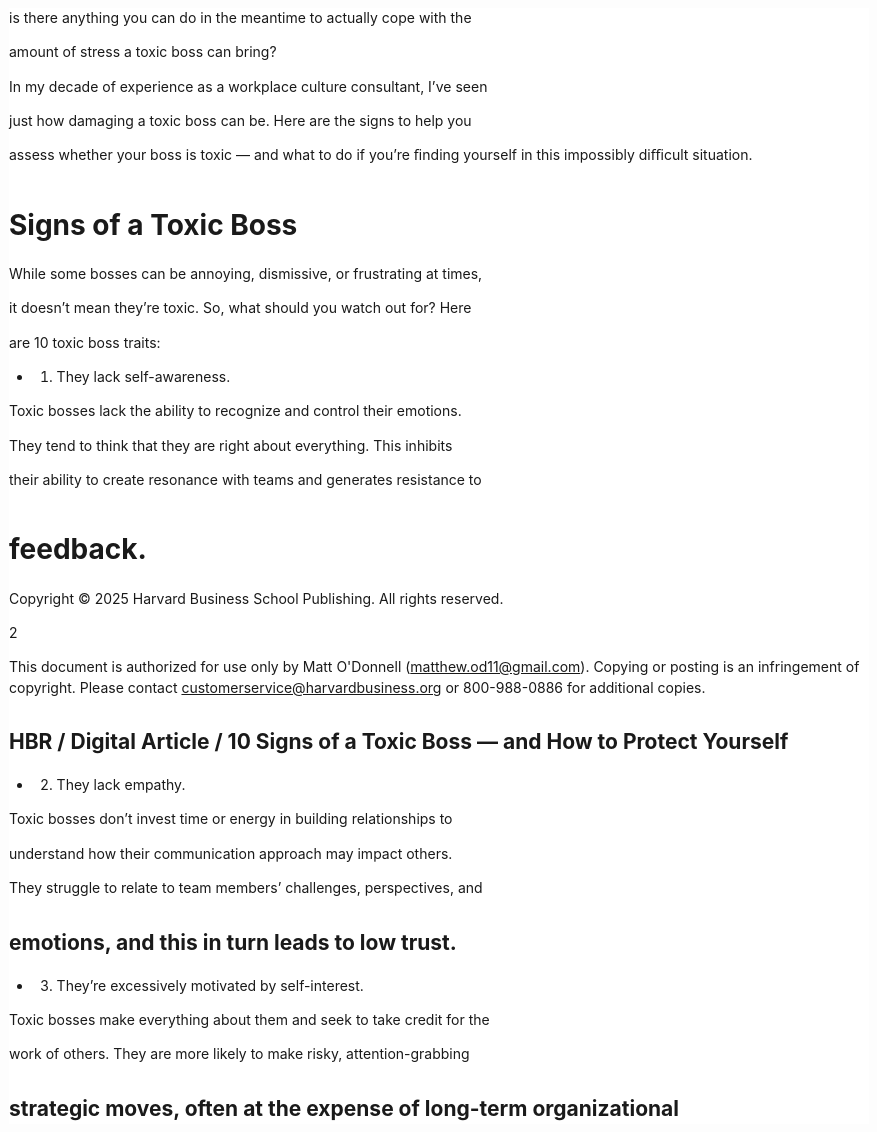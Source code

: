 is there anything you can do in the meantime to actually cope with the

amount of stress a toxic boss can bring?

In my decade of experience as a workplace culture consultant, I’ve seen

just how damaging a toxic boss can be. Here are the signs to help you

assess whether your boss is toxic — and what to do if you’re ﬁnding yourself in this impossibly diﬃcult situation.

# Signs of a Toxic Boss

While some bosses can be annoying, dismissive, or frustrating at times,

it doesn’t mean they’re toxic. So, what should you watch out for? Here

are 10 toxic boss traits:

- 1. They lack self-awareness.

Toxic bosses lack the ability to recognize and control their emotions.

They tend to think that they are right about everything. This inhibits

their ability to create resonance with teams and generates resistance to

# feedback.

Copyright © 2025 Harvard Business School Publishing. All rights reserved.

2

This document is authorized for use only by Matt O'Donnell (matthew.od11@gmail.com). Copying or posting is an infringement of copyright. Please contact customerservice@harvardbusiness.org or 800-988-0886 for additional copies.

## HBR / Digital Article / 10 Signs of a Toxic Boss — and How to Protect Yourself

- 2. They lack empathy.

Toxic bosses don’t invest time or energy in building relationships to

understand how their communication approach may impact others.

They struggle to relate to team members’ challenges, perspectives, and

## emotions, and this in turn leads to low trust.

- 3. They’re excessively motivated by self-interest.

Toxic bosses make everything about them and seek to take credit for the

work of others. They are more likely to make risky, attention-grabbing

## strategic moves, often at the expense of long-term organizational
